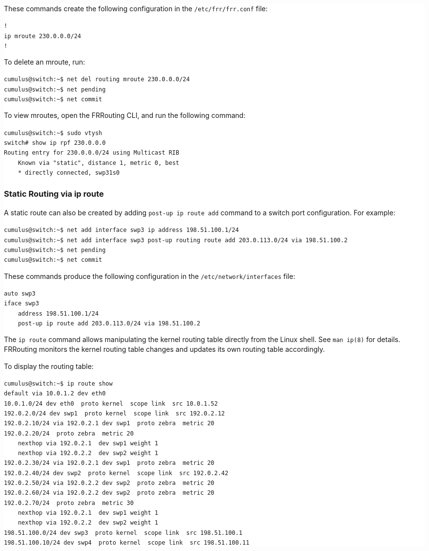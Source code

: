 These commands create the following configuration in the `/etc/frr/frr.conf` file:

```
!
ip mroute 230.0.0.0/24
!
```

To delete an mroute, run:

```
cumulus@switch:~$ net del routing mroute 230.0.0.0/24
cumulus@switch:~$ net pending
cumulus@switch:~$ net commit
```

To view mroutes, open the FRRouting CLI, and run the following command:

```
cumulus@switch:~$ sudo vtysh
switch# show ip rpf 230.0.0.0
Routing entry for 230.0.0.0/24 using Multicast RIB
    Known via "static", distance 1, metric 0, best
    * directly connected, swp31s0
```

### Static Routing via ip route

A static route can also be created by adding `post-up ip route add` command to a switch port configuration. For example:

```
cumulus@switch:~$ net add interface swp3 ip address 198.51.100.1/24
cumulus@switch:~$ net add interface swp3 post-up routing route add 203.0.113.0/24 via 198.51.100.2
cumulus@switch:~$ net pending
cumulus@switch:~$ net commit
```

These commands produce the following configuration in the `/etc/network/interfaces` file:

```
auto swp3
iface swp3
    address 198.51.100.1/24
    post-up ip route add 203.0.113.0/24 via 198.51.100.2
```

The `ip route` command allows manipulating the kernel routing table directly from the Linux shell. See `man ip(8)` for details. FRRouting monitors the kernel routing table changes and updates its own routing table accordingly.

To display the routing table:

```
cumulus@switch:~$ ip route show
default via 10.0.1.2 dev eth0
10.0.1.0/24 dev eth0  proto kernel  scope link  src 10.0.1.52
192.0.2.0/24 dev swp1  proto kernel  scope link  src 192.0.2.12
192.0.2.10/24 via 192.0.2.1 dev swp1  proto zebra  metric 20
192.0.2.20/24  proto zebra  metric 20
    nexthop via 192.0.2.1  dev swp1 weight 1
    nexthop via 192.0.2.2  dev swp2 weight 1
192.0.2.30/24 via 192.0.2.1 dev swp1  proto zebra  metric 20
192.0.2.40/24 dev swp2  proto kernel  scope link  src 192.0.2.42
192.0.2.50/24 via 192.0.2.2 dev swp2  proto zebra  metric 20
192.0.2.60/24 via 192.0.2.2 dev swp2  proto zebra  metric 20
192.0.2.70/24  proto zebra  metric 30
    nexthop via 192.0.2.1  dev swp1 weight 1
    nexthop via 192.0.2.2  dev swp2 weight 1
198.51.100.0/24 dev swp3  proto kernel  scope link  src 198.51.100.1
198.51.100.10/24 dev swp4  proto kernel  scope link  src 198.51.100.11
```